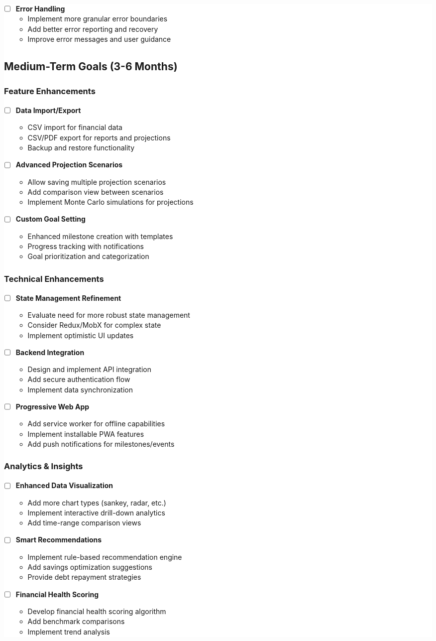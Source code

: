 - [ ] **Error Handling**
  - Implement more granular error boundaries
  - Add better error reporting and recovery
  - Improve error messages and user guidance

## Medium-Term Goals (3-6 Months)

### Feature Enhancements

- [ ] **Data Import/Export**
  - CSV import for financial data
  - CSV/PDF export for reports and projections
  - Backup and restore functionality

- [ ] **Advanced Projection Scenarios**
  - Allow saving multiple projection scenarios
  - Add comparison view between scenarios
  - Implement Monte Carlo simulations for projections

- [ ] **Custom Goal Setting**
  - Enhanced milestone creation with templates
  - Progress tracking with notifications
  - Goal prioritization and categorization

### Technical Enhancements

- [ ] **State Management Refinement**
  - Evaluate need for more robust state management
  - Consider Redux/MobX for complex state
  - Implement optimistic UI updates

- [ ] **Backend Integration**
  - Design and implement API integration
  - Add secure authentication flow
  - Implement data synchronization

- [ ] **Progressive Web App**
  - Add service worker for offline capabilities
  - Implement installable PWA features
  - Add push notifications for milestones/events

### Analytics & Insights

- [ ] **Enhanced Data Visualization**
  - Add more chart types (sankey, radar, etc.)
  - Implement interactive drill-down analytics
  - Add time-range comparison views

- [ ] **Smart Recommendations**
  - Implement rule-based recommendation engine
  - Add savings optimization suggestions
  - Provide debt repayment strategies

- [ ] **Financial Health Scoring**
  - Develop financial health scoring algorithm
  - Add benchmark comparisons
  - Implement trend analysis
